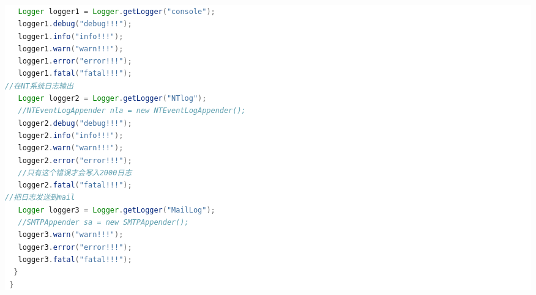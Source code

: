 ```java  
   Logger logger1 = Logger.getLogger("console"); 
   logger1.debug("debug!!!"); 
   logger1.info("info!!!"); 
   logger1.warn("warn!!!"); 
   logger1.error("error!!!"); 
   logger1.fatal("fatal!!!");
//在NT系统日志输出 
   Logger logger2 = Logger.getLogger("NTlog"); 
   //NTEventLogAppender nla = new NTEventLogAppender(); 
   logger2.debug("debug!!!"); 
   logger2.info("info!!!"); 
   logger2.warn("warn!!!"); 
   logger2.error("error!!!"); 
   //只有这个错误才会写入2000日志 
   logger2.fatal("fatal!!!");
//把日志发送到mail 
   Logger logger3 = Logger.getLogger("MailLog"); 
   //SMTPAppender sa = new SMTPAppender(); 
   logger3.warn("warn!!!"); 
   logger3.error("error!!!"); 
   logger3.fatal("fatal!!!"); 
  } 
 }
 ```